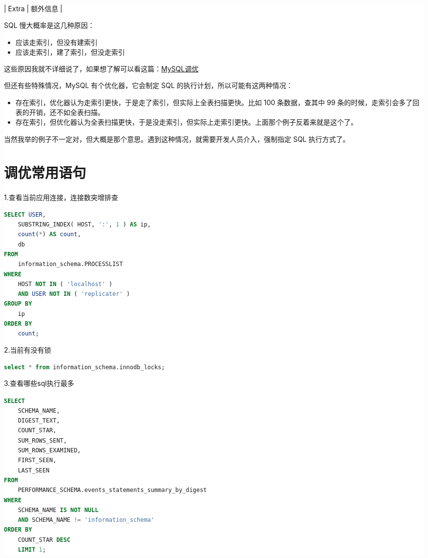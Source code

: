 | Extra | 额外信息 |

SQL 慢大概率是这几种原因：
+ 应该走索引，但没有建索引
+ 应该走索引，建了索引，但没走索引

这些原因我就不详细说了，如果想了解可以看这篇：[MySQL调优](http://hunt.eyescode.top/stereotype/mysql/mysql-optimize.html)

但还有些特殊情况，MySQL 有个优化器，它会制定 SQL 的执行计划，所以可能有这两种情况：
+ 存在索引，优化器认为走索引更快，于是走了索引，但实际上全表扫描更快。比如 100 条数据，查其中 99 条的时候，走索引会多了回表的开销，还不如全表扫描。
+ 存在索引，但优化器认为全表扫描更快，于是没走索引，但实际上走索引更快。上面那个例子反着来就是这个了。

当然我举的例子不一定对，但大概是那个意思。遇到这种情况，就需要开发人员介入，强制指定 SQL 执行方式了。

# 调优常用语句

1.查看当前应用连接，连接数突增排查

```sql
SELECT USER,
	SUBSTRING_INDEX( HOST, ':', 1 ) AS ip,
	count(*) AS count,
	db 
FROM
	information_schema.PROCESSLIST 
WHERE
	HOST NOT IN ( 'localhost' ) 
	AND USER NOT IN ( 'replicater' ) 
GROUP BY
	ip 
ORDER BY
	count;
```

2.当前有没有锁

```sql
select * from information_schema.innodb_locks;
```

3.查看哪些sql执行最多

```sql
SELECT
	SCHEMA_NAME,
	DIGEST_TEXT,
	COUNT_STAR,
	SUM_ROWS_SENT,
	SUM_ROWS_EXAMINED,
	FIRST_SEEN,
	LAST_SEEN 
FROM
	PERFORMANCE_SCHEMA.events_statements_summary_by_digest 
WHERE
	SCHEMA_NAME IS NOT NULL 
	AND SCHEMA_NAME != 'information_schema' 
ORDER BY
	COUNT_STAR DESC 
	LIMIT 1;
```
